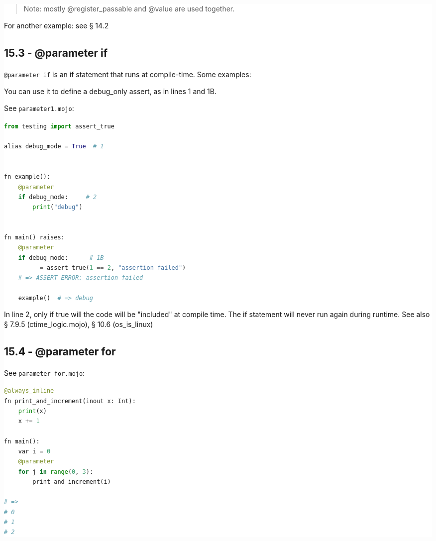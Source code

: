 >Note: mostly @register_passable and @value are used together.

For another example: see § 14.2

## 15.3 - @parameter if
`@parameter if` is an if statement that runs at compile-time.
Some examples:

You can use it to define a debug_only assert, as in lines 1 and 1B.  

See `parameter1.mojo`:
```py
from testing import assert_true

alias debug_mode = True  # 1


fn example():
    @parameter
    if debug_mode:     # 2
        print("debug")


fn main() raises:
    @parameter
    if debug_mode:      # 1B
        _ = assert_true(1 == 2, "assertion failed")
    # => ASSERT ERROR: assertion failed

    example()  # => debug
```

In line 2, only if true will the code will be "included" at compile time. The if statement will never run again during runtime.
See also § 7.9.5 (ctime_logic.mojo), § 10.6 (os_is_linux)

## 15.4 - @parameter for
See `parameter_for.mojo`:
```py
@always_inline
fn print_and_increment(inout x: Int):
    print(x)
    x += 1

fn main():
    var i = 0
    @parameter 
    for j in range(0, 3):
        print_and_increment(i)

# =>
# 0
# 1
# 2
```
